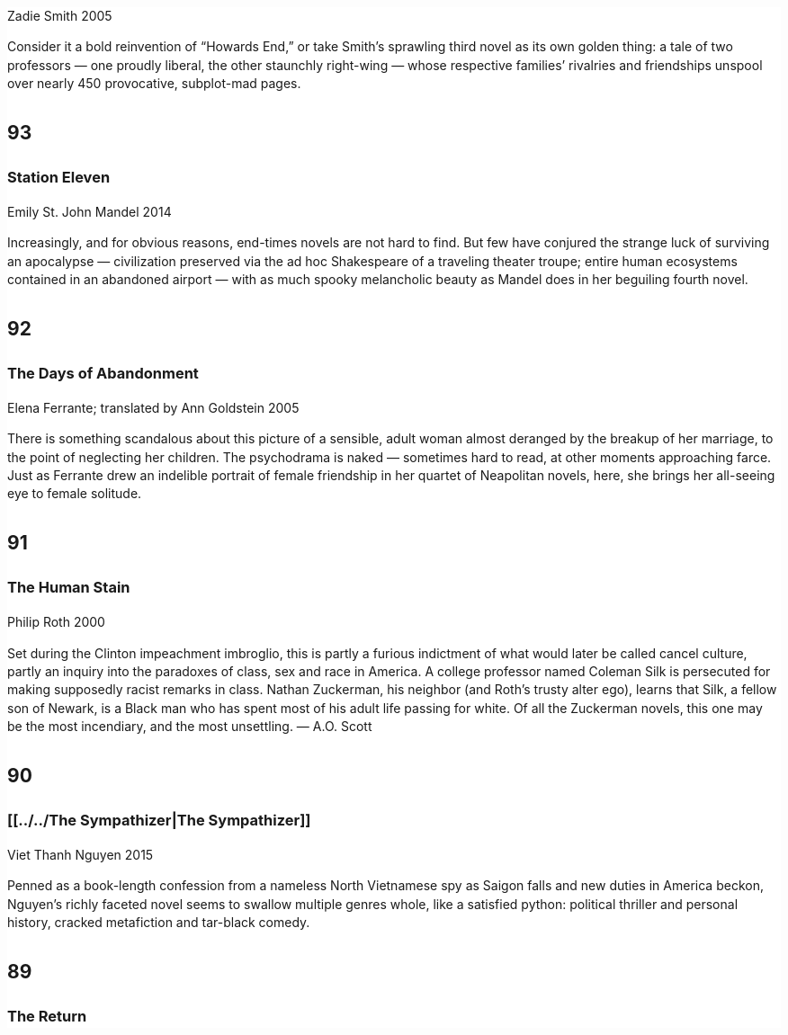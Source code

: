 Zadie Smith 2005  
  
Consider it a bold reinvention of “Howards End,” or take Smith’s sprawling third novel as its own golden thing: a tale of two professors — one proudly liberal, the other staunchly right-wing — whose respective families’ rivalries and friendships unspool over nearly 450 provocative, subplot-mad pages.  
  
## 93  
### Station Eleven  
  
Emily St. John Mandel 2014  
  
Increasingly, and for obvious reasons, end-times novels are not hard to find. But few have conjured the strange luck of surviving an apocalypse — civilization preserved via the ad hoc Shakespeare of a traveling theater troupe; entire human ecosystems contained in an abandoned airport — with as much spooky melancholic beauty as Mandel does in her beguiling fourth novel.  
  
## 92  
### The Days of Abandonment  
  
Elena Ferrante; translated by Ann Goldstein 2005  
  
There is something scandalous about this picture of a sensible, adult woman almost deranged by the breakup of her marriage, to the point of neglecting her children. The psychodrama is naked — sometimes hard to read, at other moments approaching farce. Just as Ferrante drew an indelible portrait of female friendship in her quartet of Neapolitan novels, here, she brings her all-seeing eye to female solitude.  
  
## 91  
### The Human Stain  
  
Philip Roth 2000  
  
Set during the Clinton impeachment imbroglio, this is partly a furious indictment of what would later be called cancel culture, partly an inquiry into the paradoxes of class, sex and race in America. A college professor named Coleman Silk is persecuted for making supposedly racist remarks in class. Nathan Zuckerman, his neighbor (and Roth’s trusty alter ego), learns that Silk, a fellow son of Newark, is a Black man who has spent most of his adult life passing for white. Of all the Zuckerman novels, this one may be the most incendiary, and the most unsettling. — A.O. Scott  
  
## 90  
### [[../../The Sympathizer|The Sympathizer]]   
  
Viet Thanh Nguyen 2015  
  
Penned as a book-length confession from a nameless North Vietnamese spy as Saigon falls and new duties in America beckon, Nguyen’s richly faceted novel seems to swallow multiple genres whole, like a satisfied python: political thriller and personal history, cracked metafiction and tar-black comedy.  
  
## 89  
### The Return  
  